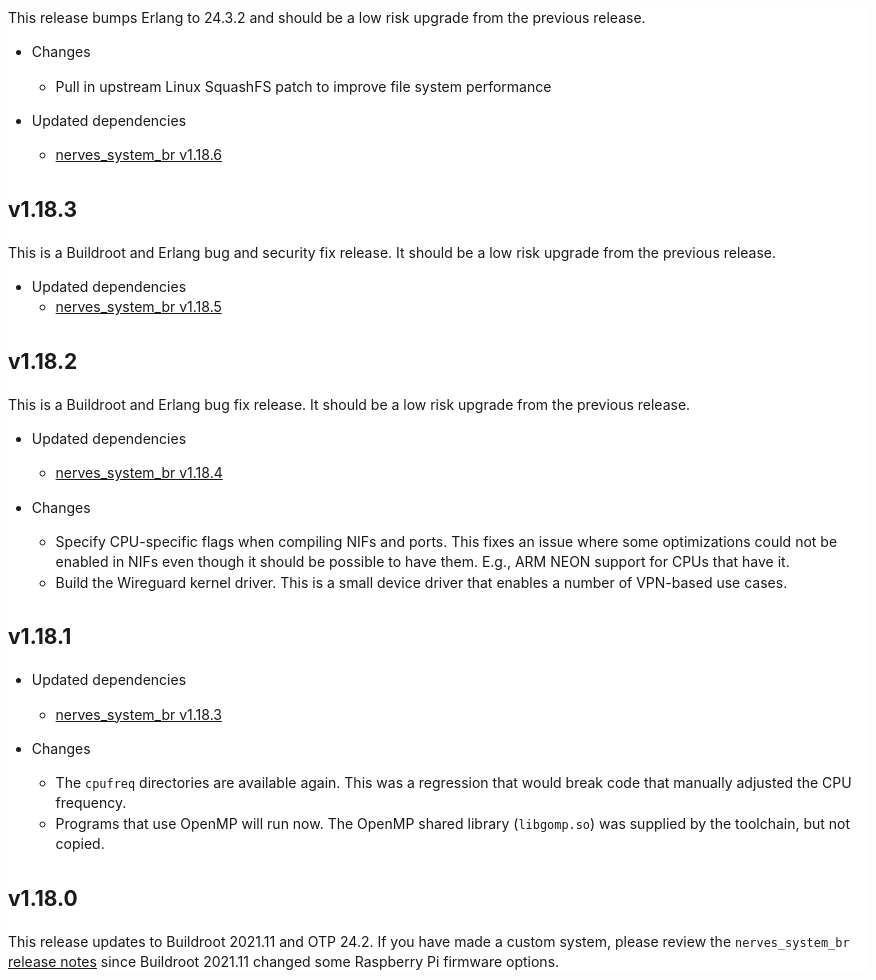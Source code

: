 This release bumps Erlang to 24.3.2 and should be a low risk upgrade from the
previous release.

* Changes
  * Pull in upstream Linux SquashFS patch to improve file system performance

* Updated dependencies
  * [nerves_system_br v1.18.6](https://github.com/nerves-project/nerves_system_br/releases/tag/v1.18.6)

## v1.18.3

This is a Buildroot and Erlang bug and security fix release. It should be a low
risk upgrade from the previous release.

* Updated dependencies
  * [nerves_system_br v1.18.5](https://github.com/nerves-project/nerves_system_br/releases/tag/v1.18.5)

## v1.18.2

This is a Buildroot and Erlang bug fix release. It should be a low risk upgrade
from the previous release.

* Updated dependencies
  * [nerves_system_br v1.18.4](https://github.com/nerves-project/nerves_system_br/releases/tag/v1.18.4)

* Changes
  * Specify CPU-specific flags when compiling NIFs and ports. This fixes an
    issue where some optimizations could not be enabled in NIFs even though it
    should be possible to have them. E.g., ARM NEON support for CPUs that have
    it.
  * Build the Wireguard kernel driver. This is a small device driver that
    enables a number of VPN-based use cases.

## v1.18.1

* Updated dependencies
  * [nerves_system_br v1.18.3](https://github.com/nerves-project/nerves_system_br/releases/tag/v1.18.3)

* Changes
  * The `cpufreq` directories are available again. This was a regression that
    would break code that manually adjusted the CPU frequency.
  * Programs that use OpenMP will run now. The OpenMP shared library
    (`libgomp.so`) was supplied by the toolchain, but not copied.

## v1.18.0

This release updates to Buildroot 2021.11 and OTP 24.2. If you have made a
custom system, please review the `nerves_system_br` [release
notes](https://github.com/nerves-project/nerves_system_br/blob/v1.18.2/CHANGELOG.md#v1180)
since Buildroot 2021.11 changed some Raspberry Pi firmware options.
